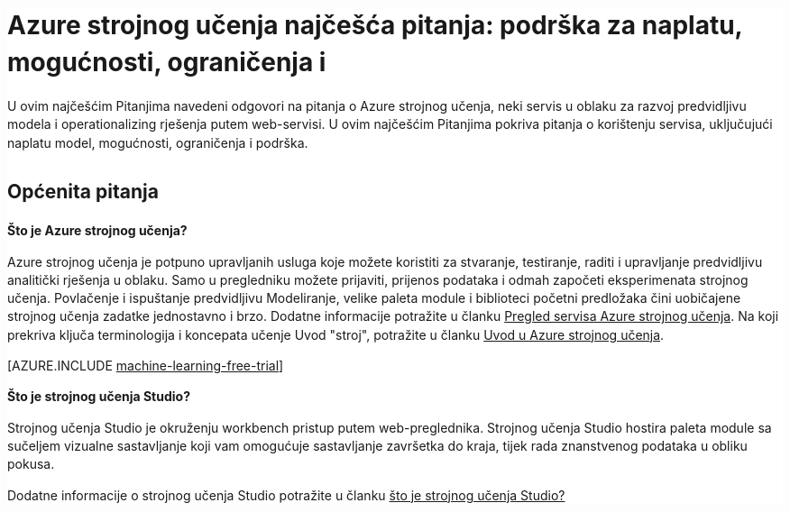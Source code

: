 <properties
    pageTitle="Azure strojnog učenja najčešća pitanja vezana uz | Microsoft Azure"
    description="Azure strojnog učenja Uvod: najčešća pitanja vezana uz prekrivajući naplate, mogućnosti i ograničenja neki servis u oblaku pojednostavnjeno predvidljivu Modeliranje."
    keywords="strojnog učenja Uvod, predvidljivu Modeliranje, što je strojnog učenja"
    services="machine-learning"
    documentationCenter=""
    authors="garyericson"
    manager="paulettm"
    editor="cgronlun"/>

<tags
    ms.service="machine-learning"
    ms.workload="data-services"
    ms.tgt_pltfrm="na"
    ms.devlang="na"
    ms.topic="get-started-article"
    ms.date="10/26/2016"
    ms.author="garye"/>

# <a name="azure-machine-learning-frequently-asked-questions-faq-billing-capabilities-limitations-and-support"></a>Azure strojnog učenja najčešća pitanja: podrška za naplatu, mogućnosti, ograničenja i

U ovim najčešćim Pitanjima navedeni odgovori na pitanja o Azure strojnog učenja, neki servis u oblaku za razvoj predvidljivu modela i operationalizing rješenja putem web-servisi. U ovim najčešćim Pitanjima pokriva pitanja o korištenju servisa, uključujući naplatu model, mogućnosti, ograničenja i podrška.

## <a name="general-questions"></a>Općenita pitanja

**Što je Azure strojnog učenja?**

Azure strojnog učenja je potpuno upravljanih usluga koje možete koristiti za stvaranje, testiranje, raditi i upravljanje predvidljivu analitički rješenja u oblaku. Samo u pregledniku možete prijaviti, prijenos podataka i odmah započeti eksperimenata strojnog učenja. Povlačenje i ispuštanje predvidljivu Modeliranje, velike paleta module i biblioteci početni predložaka čini uobičajene strojnog učenja zadatke jednostavno i brzo.  Dodatne informacije potražite u članku [Pregled servisa Azure strojnog učenja](https://azure.microsoft.com/services/machine-learning/). Na koji prekriva ključa terminologija i koncepata učenje Uvod "stroj", potražite u članku [Uvod u Azure strojnog učenja](machine-learning-what-is-machine-learning.md).

[AZURE.INCLUDE [machine-learning-free-trial](../../includes/machine-learning-free-trial.md)]

**Što je strojnog učenja Studio?**

Strojnog učenja Studio je okruženju workbench pristup putem web-preglednika. Strojnog učenja Studio hostira paleta module sa sučeljem vizualne sastavljanje koji vam omogućuje sastavljanje završetka do kraja, tijek rada znanstvenog podataka u obliku pokusa.

Dodatne informacije o strojnog učenja Studio potražite u članku [što je strojnog učenja Studio?](machine-learning-what-is-ml-studio.md)
